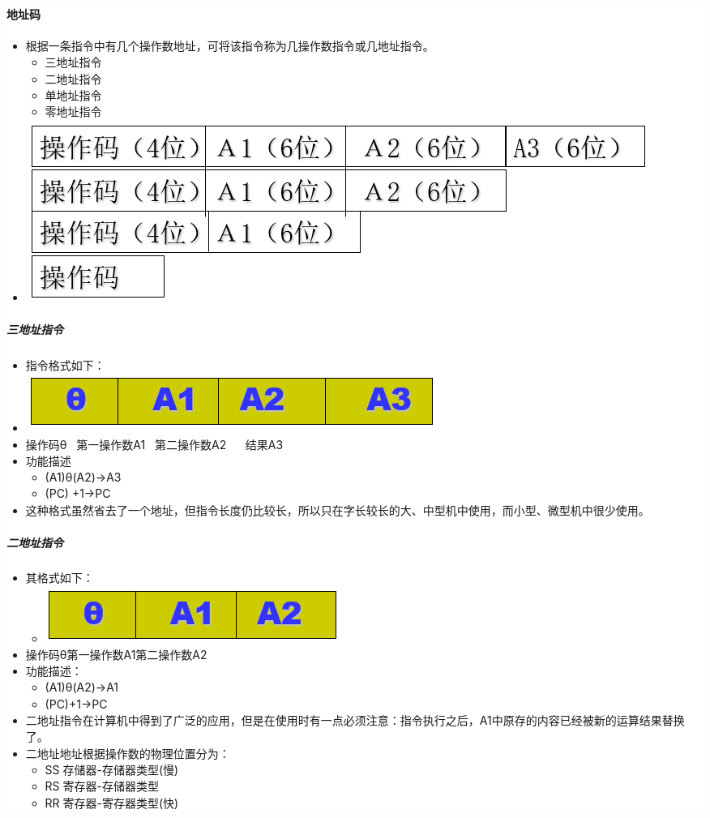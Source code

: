 #### 地址码

- 根据一条指令中有几个操作数地址，可将该指令称为几操作数指令或几地址指令。
  - 三地址指令
  - 二地址指令
  - 单地址指令
  - 零地址指令
- ![ahh](../res/35.png)

##### 三地址指令

- 指令格式如下：
- ![ahh](../res/36.png)
- 操作码θ   第一操作数A1   第二操作数A2      结果A3
- 功能描述
  - (A1)θ(A2)→A3
  - (PC) +1→PC
- 这种格式虽然省去了一个地址，但指令长度仍比较长，所以只在字长较长的大、中型机中使用，而小型、微型机中很少使用。

##### 二地址指令

- 其格式如下：
  - ![ahh](../res/37.png)
- 操作码θ第一操作数A1第二操作数A2
- 功能描述：
  - (A1)θ(A2)→A1
  - (PC)+1→PC
- 二地址指令在计算机中得到了广泛的应用，但是在使用时有一点必须注意：指令执行之后，A1中原存的内容已经被新的运算结果替换了。
- 二地址地址根据操作数的物理位置分为：
  - SS 存储器-存储器类型(慢)
  - RS 寄存器-存储器类型
  - RR 寄存器-寄存器类型(快)
